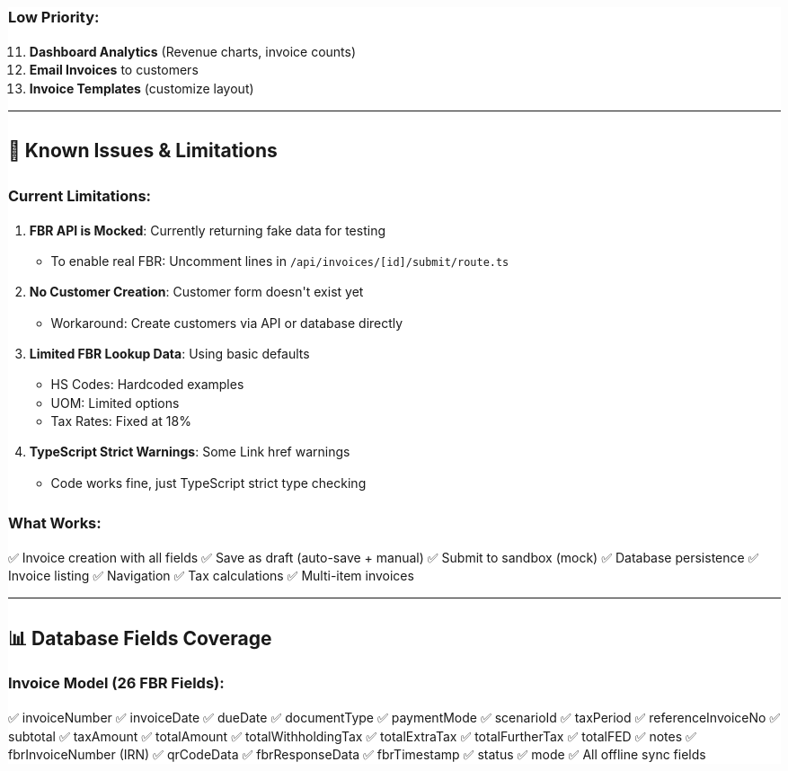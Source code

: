 ### **Low Priority:**
11. **Dashboard Analytics** (Revenue charts, invoice counts)
12. **Email Invoices** to customers
13. **Invoice Templates** (customize layout)

---

## 🚨 Known Issues & Limitations

### **Current Limitations:**
1. **FBR API is Mocked**: Currently returning fake data for testing
   - To enable real FBR: Uncomment lines in `/api/invoices/[id]/submit/route.ts`
   
2. **No Customer Creation**: Customer form doesn't exist yet
   - Workaround: Create customers via API or database directly
   
3. **Limited FBR Lookup Data**: Using basic defaults
   - HS Codes: Hardcoded examples
   - UOM: Limited options
   - Tax Rates: Fixed at 18%

4. **TypeScript Strict Warnings**: Some Link href warnings
   - Code works fine, just TypeScript strict type checking

### **What Works:**
✅ Invoice creation with all fields
✅ Save as draft (auto-save + manual)
✅ Submit to sandbox (mock)
✅ Database persistence
✅ Invoice listing
✅ Navigation
✅ Tax calculations
✅ Multi-item invoices

---

## 📊 Database Fields Coverage

### **Invoice Model (26 FBR Fields):**
✅ invoiceNumber
✅ invoiceDate
✅ dueDate
✅ documentType
✅ paymentMode
✅ scenarioId
✅ taxPeriod
✅ referenceInvoiceNo
✅ subtotal
✅ taxAmount
✅ totalAmount
✅ totalWithholdingTax
✅ totalExtraTax
✅ totalFurtherTax
✅ totalFED
✅ notes
✅ fbrInvoiceNumber (IRN)
✅ qrCodeData
✅ fbrResponseData
✅ fbrTimestamp
✅ status
✅ mode
✅ All offline sync fields
